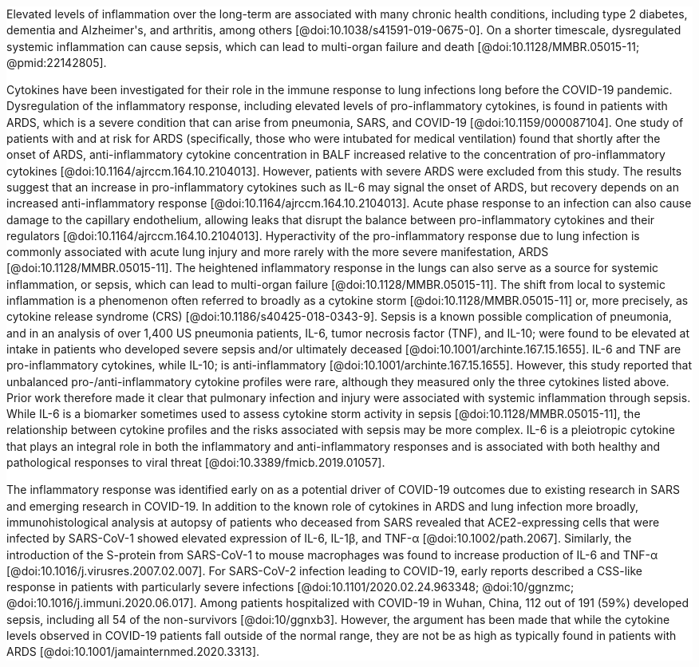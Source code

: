 Elevated levels of inflammation over the long-term are associated with many chronic health conditions, including type 2 diabetes, dementia and Alzheimer's, and arthritis, among others [@doi:10.1038/s41591-019-0675-0].
On a shorter timescale, dysregulated systemic inflammation can cause sepsis, which can lead to multi-organ failure and death [@doi:10.1128/MMBR.05015-11; @pmid:22142805].

Cytokines have been investigated for their role in the immune response to lung infections long before the COVID-19 pandemic.
Dysregulation of the inflammatory response, including elevated levels of pro-inflammatory cytokines, is found in patients with ARDS, which is a severe condition that can arise from pneumonia, SARS, and COVID-19 [@doi:10.1159/000087104].
One study of patients with and at risk for ARDS (specifically, those who were intubated for medical ventilation) found that shortly after the onset of ARDS, anti-inflammatory cytokine concentration in BALF increased relative to the concentration of pro-inflammatory cytokines [@doi:10.1164/ajrccm.164.10.2104013].
However, patients with severe ARDS were excluded from this study.
The results suggest that an increase in pro-inflammatory cytokines such as IL-6 may signal the onset of ARDS, but recovery depends on an increased anti-inflammatory response [@doi:10.1164/ajrccm.164.10.2104013].
Acute phase response to an infection can also cause damage to the capillary endothelium, allowing leaks that disrupt the balance between pro-inflammatory cytokines and their regulators [@doi:10.1164/ajrccm.164.10.2104013].
Hyperactivity of the pro-inflammatory response due to lung infection is commonly associated with acute lung injury and more rarely with the more severe manifestation, ARDS [@doi:10.1128/MMBR.05015-11].
The heightened inflammatory response in the lungs can also serve as a source for systemic inflammation, or sepsis, which can lead to multi-organ failure [@doi:10.1128/MMBR.05015-11].
The shift from local to systemic inflammation is a phenomenon often referred to broadly as a cytokine storm [@doi:10.1128/MMBR.05015-11] or, more precisely, as cytokine release syndrome (CRS) [@doi:10.1186/s40425-018-0343-9].
Sepsis is a known possible complication of pneumonia, and in an analysis of over 1,400 US pneumonia patients, IL-6, tumor necrosis factor (TNF), and IL-10; were found to be elevated at intake in patients who developed severe sepsis and/or ultimately deceased [@doi:10.1001/archinte.167.15.1655].
IL-6 and TNF are pro-inflammatory cytokines, while IL-10; is anti-inflammatory [@doi:10.1001/archinte.167.15.1655].
However, this study reported that unbalanced pro-/anti-inflammatory cytokine profiles were rare, although they measured only the three cytokines listed above.
Prior work therefore made it clear that pulmonary infection and injury were associated with systemic inflammation through sepsis.
While IL-6 is a biomarker sometimes used to assess cytokine storm activity in sepsis [@doi:10.1128/MMBR.05015-11], the relationship between cytokine profiles and the risks associated with sepsis may be more complex.
IL-6 is a pleiotropic cytokine that plays an integral role in both the inflammatory and anti-inflammatory responses and is associated with both healthy and pathological responses to viral threat [@doi:10.3389/fmicb.2019.01057].

The inflammatory response was identified early on as a potential driver of COVID-19 outcomes due to existing research in SARS and emerging research in COVID-19.
In addition to the known role of cytokines in ARDS and lung infection more broadly, immunohistological analysis at autopsy of patients who deceased from SARS revealed that ACE2-expressing cells that were infected by SARS-CoV-1 showed elevated expression of IL-6, IL-1&beta;, and TNF-&alpha; [@doi:10.1002/path.2067].
Similarly, the introduction of the S-protein from SARS-CoV-1 to mouse macrophages was found to increase production of IL-6 and TNF-&alpha; [@doi:10.1016/j.virusres.2007.02.007].
For SARS-CoV-2 infection leading to COVID-19, early reports described a CSS-like response in patients with particularly severe infections [@doi:10.1101/2020.02.24.963348; @doi:10/ggnzmc; @doi:10.1016/j.immuni.2020.06.017].
Among patients hospitalized with COVID-19 in Wuhan, China, 112 out of 191 (59%) developed sepsis, including all 54 of the non-survivors [@doi:10/ggnxb3].
However, the argument has been made that while the cytokine levels observed in COVID-19 patients fall outside of the normal range, they are not be as high as typically found in patients with ARDS [@doi:10.1001/jamainternmed.2020.3313].